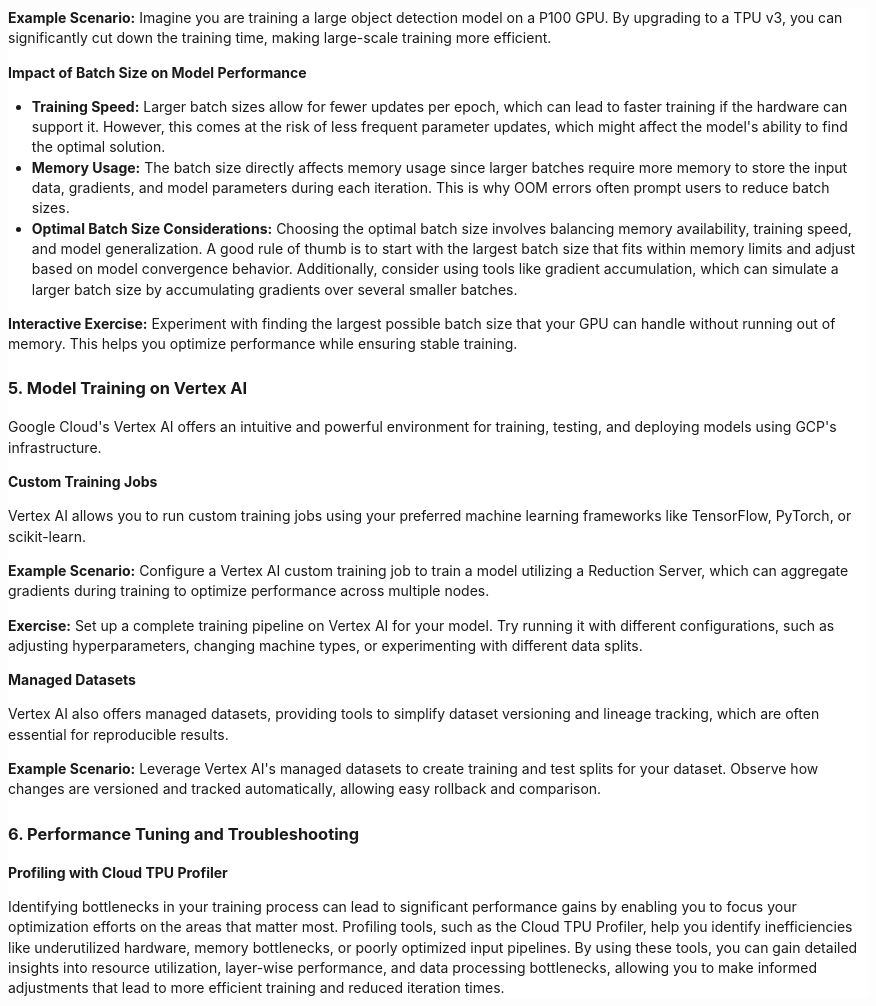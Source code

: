 **Example Scenario:** Imagine you are training a large object detection model on a P100 GPU. By upgrading to a TPU v3, you can significantly cut down the training time, making large-scale training more efficient.

**Impact of Batch Size on Model Performance**

- **Training Speed:** Larger batch sizes allow for fewer updates per epoch, which can lead to faster training if the hardware can support it. However, this comes at the risk of less frequent parameter updates, which might affect the model's ability to find the optimal solution.
- **Memory Usage:** The batch size directly affects memory usage since larger batches require more memory to store the input data, gradients, and model parameters during each iteration. This is why OOM errors often prompt users to reduce batch sizes.
- **Optimal Batch Size Considerations:** Choosing the optimal batch size involves balancing memory availability, training speed, and model generalization. A good rule of thumb is to start with the largest batch size that fits within memory limits and adjust based on model convergence behavior. Additionally, consider using tools like gradient accumulation, which can simulate a larger batch size by accumulating gradients over several smaller batches.

**Interactive Exercise:** Experiment with finding the largest possible batch size that your GPU can handle without running out of memory. This helps you optimize performance while ensuring stable training.

### 5. Model Training on Vertex AI

Google Cloud's Vertex AI offers an intuitive and powerful environment for training, testing, and deploying models using GCP's infrastructure.

**Custom Training Jobs**

Vertex AI allows you to run custom training jobs using your preferred machine learning frameworks like TensorFlow, PyTorch, or scikit-learn.

**Example Scenario:** Configure a Vertex AI custom training job to train a model utilizing a Reduction Server, which can aggregate gradients during training to optimize performance across multiple nodes.

**Exercise:** Set up a complete training pipeline on Vertex AI for your model. Try running it with different configurations, such as adjusting hyperparameters, changing machine types, or experimenting with different data splits.

**Managed Datasets**

Vertex AI also offers managed datasets, providing tools to simplify dataset versioning and lineage tracking, which are often essential for reproducible results.

**Example Scenario:** Leverage Vertex AI's managed datasets to create training and test splits for your dataset. Observe how changes are versioned and tracked automatically, allowing easy rollback and comparison.

### 6. Performance Tuning and Troubleshooting

**Profiling with Cloud TPU Profiler**

Identifying bottlenecks in your training process can lead to significant performance gains by enabling you to focus your optimization efforts on the areas that matter most. Profiling tools, such as the Cloud TPU Profiler, help you identify inefficiencies like underutilized hardware, memory bottlenecks, or poorly optimized input pipelines. By using these tools, you can gain detailed insights into resource utilization, layer-wise performance, and data processing bottlenecks, allowing you to make informed adjustments that lead to more efficient training and reduced iteration times.
